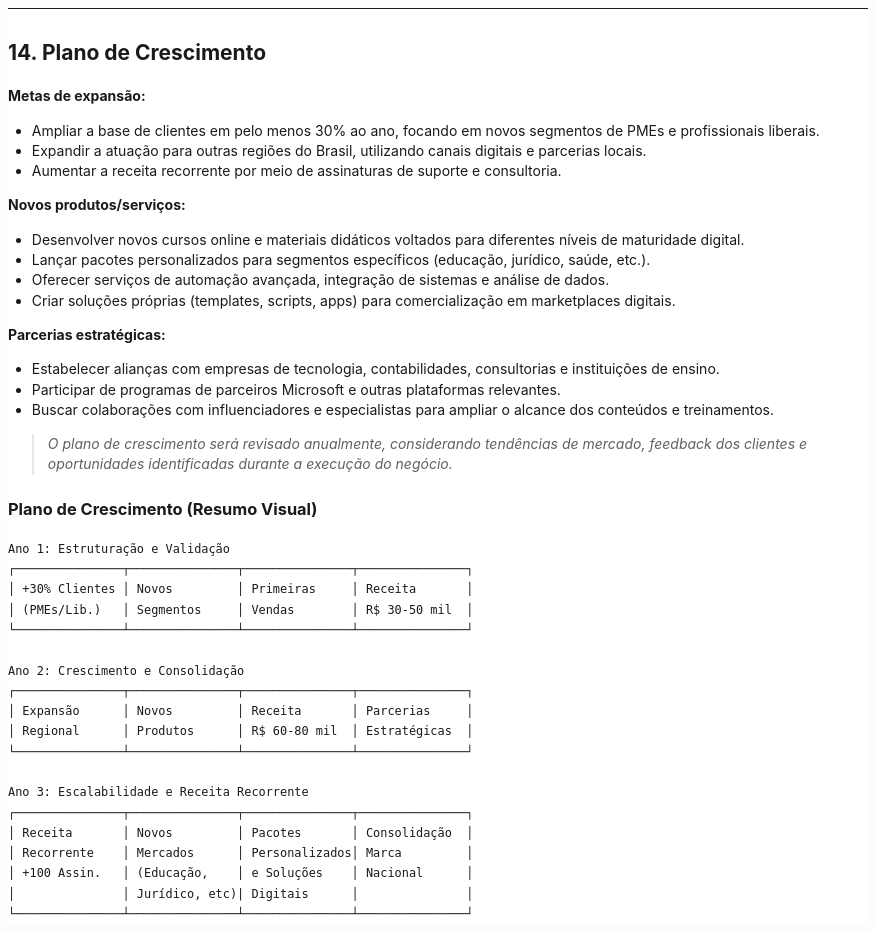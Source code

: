 ***

## 14. Plano de Crescimento

**Metas de expansão:**

- Ampliar a base de clientes em pelo menos 30% ao ano, focando em novos segmentos de PMEs e profissionais liberais.
- Expandir a atuação para outras regiões do Brasil, utilizando canais digitais e parcerias locais.
- Aumentar a receita recorrente por meio de assinaturas de suporte e consultoria.

**Novos produtos/serviços:**

- Desenvolver novos cursos online e materiais didáticos voltados para diferentes níveis de maturidade digital.
- Lançar pacotes personalizados para segmentos específicos (educação, jurídico, saúde, etc.).
- Oferecer serviços de automação avançada, integração de sistemas e análise de dados.
- Criar soluções próprias (templates, scripts, apps) para comercialização em marketplaces digitais.

**Parcerias estratégicas:**

- Estabelecer alianças com empresas de tecnologia, contabilidades, consultorias e instituições de ensino.
- Participar de programas de parceiros Microsoft e outras plataformas relevantes.
- Buscar colaborações com influenciadores e especialistas para ampliar o alcance dos conteúdos e treinamentos.

> *O plano de crescimento será revisado anualmente, considerando tendências de mercado, feedback dos clientes e oportunidades identificadas durante a execução do negócio.*

### Plano de Crescimento (Resumo Visual)

```ascii
Ano 1: Estruturação e Validação
┌───────────────┬───────────────┬───────────────┬───────────────┐
│ +30% Clientes │ Novos         │ Primeiras     │ Receita       │
│ (PMEs/Lib.)   │ Segmentos     │ Vendas        │ R$ 30-50 mil  │
└───────────────┴───────────────┴───────────────┴───────────────┘

Ano 2: Crescimento e Consolidação
┌───────────────┬───────────────┬───────────────┬───────────────┐
│ Expansão      │ Novos         │ Receita       │ Parcerias     │
│ Regional      │ Produtos      │ R$ 60-80 mil  │ Estratégicas  │
└───────────────┴───────────────┴───────────────┴───────────────┘

Ano 3: Escalabilidade e Receita Recorrente
┌───────────────┬───────────────┬───────────────┬───────────────┐
│ Receita       │ Novos         │ Pacotes       │ Consolidação  │
│ Recorrente    │ Mercados      │ Personalizados│ Marca         │
│ +100 Assin.   │ (Educação,    │ e Soluções    │ Nacional      │
│               │ Jurídico, etc)| Digitais      │               │
└───────────────┴───────────────┴───────────────┴───────────────┘
```
